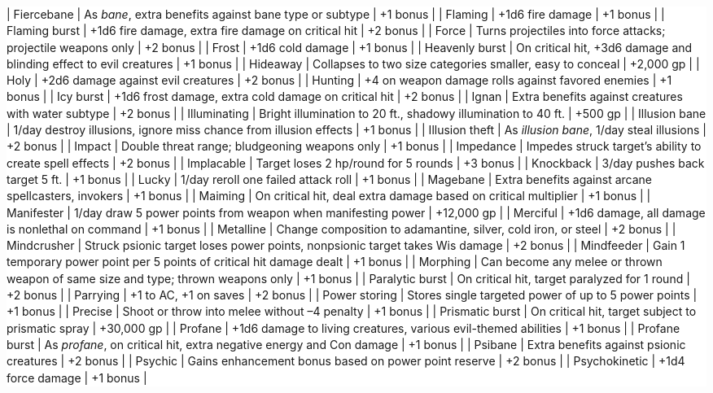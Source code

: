 | Fiercebane | As *bane*, extra benefits against bane type or subtype | +1 bonus |
| Flaming | +1d6 fire damage | +1 bonus |
| Flaming burst | +1d6 fire damage, extra fire damage on critical hit | +2 bonus |
| Force | Turns projectiles into force attacks; projectile weapons only | +2 bonus |
| Frost | +1d6 cold damage | +1 bonus |
| Heavenly burst | On critical hit, +3d6 damage and blinding effect to evil creatures | +1 bonus |
| Hideaway | Collapses to two size categories smaller, easy to conceal | +2,000 gp |
| Holy | +2d6 damage against evil creatures | +2 bonus |
| Hunting | +4 on weapon damage rolls against favored enemies | +1 bonus |
| Icy burst | +1d6 frost damage, extra cold damage on critical hit | +2 bonus |
| Ignan | Extra benefits against creatures with water subtype | +2 bonus |
| Illuminating | Bright illumination to 20 ft., shadowy illumination to 40 ft. | +500 gp |
| Illusion bane | 1/day destroy illusions, ignore miss chance from illusion effects | +1 bonus |
| Illusion theft | As *illusion bane*, 1/day steal illusions | +2 bonus |
| Impact | Double threat range; bludgeoning weapons only | +1 bonus |
| Impedance | Impedes struck target’s ability to create spell effects | +2 bonus |
| Implacable | Target loses 2 hp/round for 5 rounds | +3 bonus |
| Knockback | 3/day pushes back target 5 ft. | +1 bonus |
| Lucky | 1/day reroll one failed attack roll | +1 bonus |
| Magebane | Extra benefits against arcane spellcasters, invokers | +1 bonus |
| Maiming | On critical hit, deal extra damage based on critical multiplier | +1 bonus |
| Manifester | 1/day draw 5 power points from weapon when manifesting power | +12,000 gp |
| Merciful | +1d6 damage, all damage is nonlethal on command | +1 bonus |
| Metalline | Change composition to adamantine, silver, cold iron, or steel | +2 bonus |
| Mindcrusher | Struck psionic target loses power points, nonpsionic target takes Wis damage | +2 bonus |
| Mindfeeder | Gain 1 temporary power point per 5 points of critical hit damage dealt | +1 bonus |
| Morphing | Can become any melee or thrown weapon of same size and type; thrown weapons only | +1 bonus |
| Paralytic burst | On critical hit, target paralyzed for 1 round | +2 bonus |
| Parrying | +1 to AC, +1 on saves | +2 bonus |
| Power storing | Stores single targeted power of up to 5 power points | +1 bonus |
| Precise | Shoot or throw into melee without –4 penalty | +1 bonus |
| Prismatic burst | On critical hit, target subject to prismatic spray | +30,000 gp |
| Profane | +1d6 damage to living creatures, various evil-themed abilities | +1 bonus |
| Profane burst | As *profane*, on critical hit, extra negative energy and Con damage | +1 bonus |
| Psibane | Extra benefits against psionic creatures | +2 bonus |
| Psychic | Gains enhancement bonus based on power point reserve | +2 bonus |
| Psychokinetic | +1d4 force damage | +1 bonus |